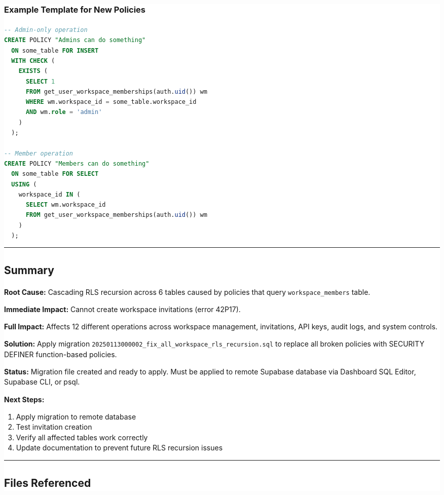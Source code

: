 ### Example Template for New Policies

```sql
-- Admin-only operation
CREATE POLICY "Admins can do something"
  ON some_table FOR INSERT
  WITH CHECK (
    EXISTS (
      SELECT 1
      FROM get_user_workspace_memberships(auth.uid()) wm
      WHERE wm.workspace_id = some_table.workspace_id
      AND wm.role = 'admin'
    )
  );

-- Member operation
CREATE POLICY "Members can do something"
  ON some_table FOR SELECT
  USING (
    workspace_id IN (
      SELECT wm.workspace_id
      FROM get_user_workspace_memberships(auth.uid()) wm
    )
  );
```

---

## Summary

**Root Cause:** Cascading RLS recursion across 6 tables caused by policies that query `workspace_members` table.

**Immediate Impact:** Cannot create workspace invitations (error 42P17).

**Full Impact:** Affects 12 different operations across workspace management, invitations, API keys, audit logs, and system controls.

**Solution:** Apply migration `20250113000002_fix_all_workspace_rls_recursion.sql` to replace all broken policies with SECURITY DEFINER function-based policies.

**Status:** Migration file created and ready to apply. Must be applied to remote Supabase database via Dashboard SQL Editor, Supabase CLI, or psql.

**Next Steps:**
1. Apply migration to remote database
2. Test invitation creation
3. Verify all affected tables work correctly
4. Update documentation to prevent future RLS recursion issues

---

## Files Referenced
